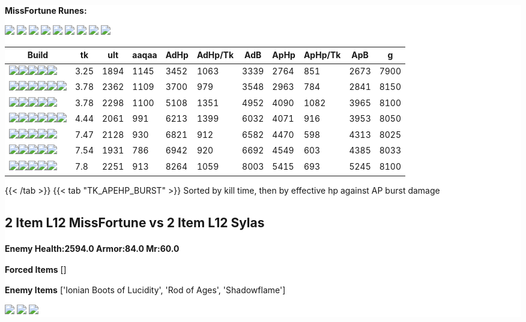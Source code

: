 
**MissFortune Runes:**


![](/Styles/Sorcery/ArcaneComet/ArcaneComet.png)
![](/Styles/Sorcery/ManaflowBand/ManaflowBand.png)
![](/Styles/Sorcery/AbsoluteFocus/AbsoluteFocus.png)
![](/Styles/Sorcery/GatheringStorm/GatheringStorm.png)
![](/Styles/Domination/EyeballCollection/EyeballCollection.png)
![](/Styles/Domination/TreasureHunter/TreasureHunter.png)
![](/StatMods/StatModsAdaptiveForceIcon.png)
![](/StatMods/StatModsAdaptiveForceIcon.png)
![](/StatMods/StatModsArmorIcon.png)





 Build |tk|ult|aaqaa|AdHp|AdHp/Tk|AdB|ApHp|ApHp/Tk|ApB|g
-|-|-|-|-|-|-|-|-|-|-
![](/item/6672.png)![](/item/3124.png)![](/item/1053.png)![](/item/1055.png)![](/item/1036.png)|3.25|1894|1145|3452|1063|3339|2764|851|2673|7900
![](/item/6672.png)![](/item/6692.png)![](/item/1053.png)![](/item/1055.png)![](/item/1036.png)![](/item/1036.png)|3.78|2362|1109|3700|979|3548|2963|784|2841|8150
![](/item/6672.png)![](/item/6673.png)![](/item/1055.png)![](/item/1038.png)![](/item/1036.png)|3.78|2298|1100|5108|1351|4952|4090|1082|3965|8100
![](/item/6672.png)![](/item/3026.png)![](/item/1053.png)![](/item/1055.png)![](/item/1036.png)![](/item/1036.png)|4.44|2061|991|6213|1399|6032|4071|916|3953|8050
![](/item/3026.png)![](/item/6609.png)![](/item/1053.png)![](/item/1055.png)![](/item/1037.png)|7.47|2128|930|6821|912|6582|4470|598|4313|8025
![](/item/3026.png)![](/item/3078.png)![](/item/1053.png)![](/item/1055.png)![](/item/1036.png)|7.54|1931|786|6942|920|6692|4549|603|4385|8033
![](/item/6673.png)![](/item/3026.png)![](/item/1055.png)![](/item/1038.png)![](/item/1036.png)|7.8|2251|913|8264|1059|8003|5415|693|5245|8100
{{< /tab >}}
{{< tab "TK_APEHP_BURST" >}}
Sorted by kill time, then by effective hp against AP burst damage
## 2 Item L12 MissFortune vs 2 Item L12 Sylas

**Enemy Health:2594.0 Armor:84.0 Mr:60.0**


**Forced Items** []








**Enemy Items** ['Ionian Boots of Lucidity', 'Rod of Ages', 'Shadowflame']





![](/item/3158.png)
![](/item/6657.png)
![](/item/4645.png)
